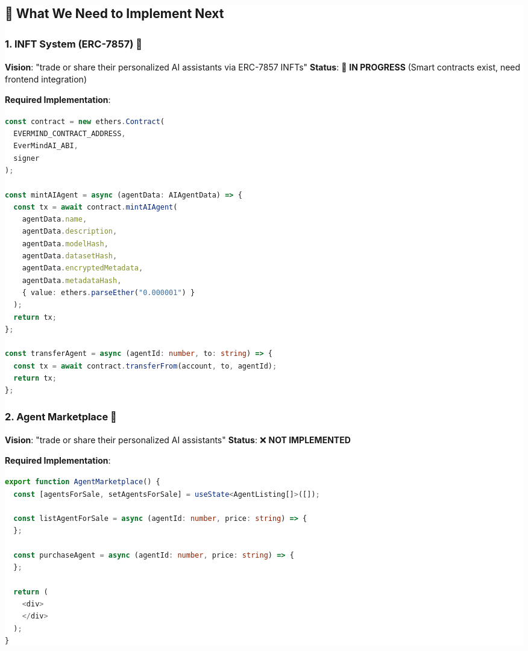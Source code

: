 ## 🚧 **What We Need to Implement Next**

### 1. **INFT System (ERC-7857)** 💎

**Vision**: "trade or share their personalized AI assistants via ERC-7857 INFTs"
**Status**: 🔄 **IN PROGRESS** (Smart contracts exist, need frontend integration)

**Required Implementation**:

```typescript
const contract = new ethers.Contract(
  EVERMIND_CONTRACT_ADDRESS,
  EverMindAI_ABI,
  signer
);

const mintAIAgent = async (agentData: AIAgentData) => {
  const tx = await contract.mintAIAgent(
    agentData.name,
    agentData.description,
    agentData.modelHash,
    agentData.datasetHash,
    agentData.encryptedMetadata,
    agentData.metadataHash,
    { value: ethers.parseEther("0.000001") }
  );
  return tx;
};

const transferAgent = async (agentId: number, to: string) => {
  const tx = await contract.transferFrom(account, to, agentId);
  return tx;
};
```

### 2. **Agent Marketplace** 🛒

**Vision**: "trade or share their personalized AI assistants"
**Status**: ❌ **NOT IMPLEMENTED**

**Required Implementation**:

```typescript
export function AgentMarketplace() {
  const [agentsForSale, setAgentsForSale] = useState<AgentListing[]>([]);

  const listAgentForSale = async (agentId: number, price: string) => {
  };

  const purchaseAgent = async (agentId: number, price: string) => {
  };

  return (
    <div>
    </div>
  );
}
```
